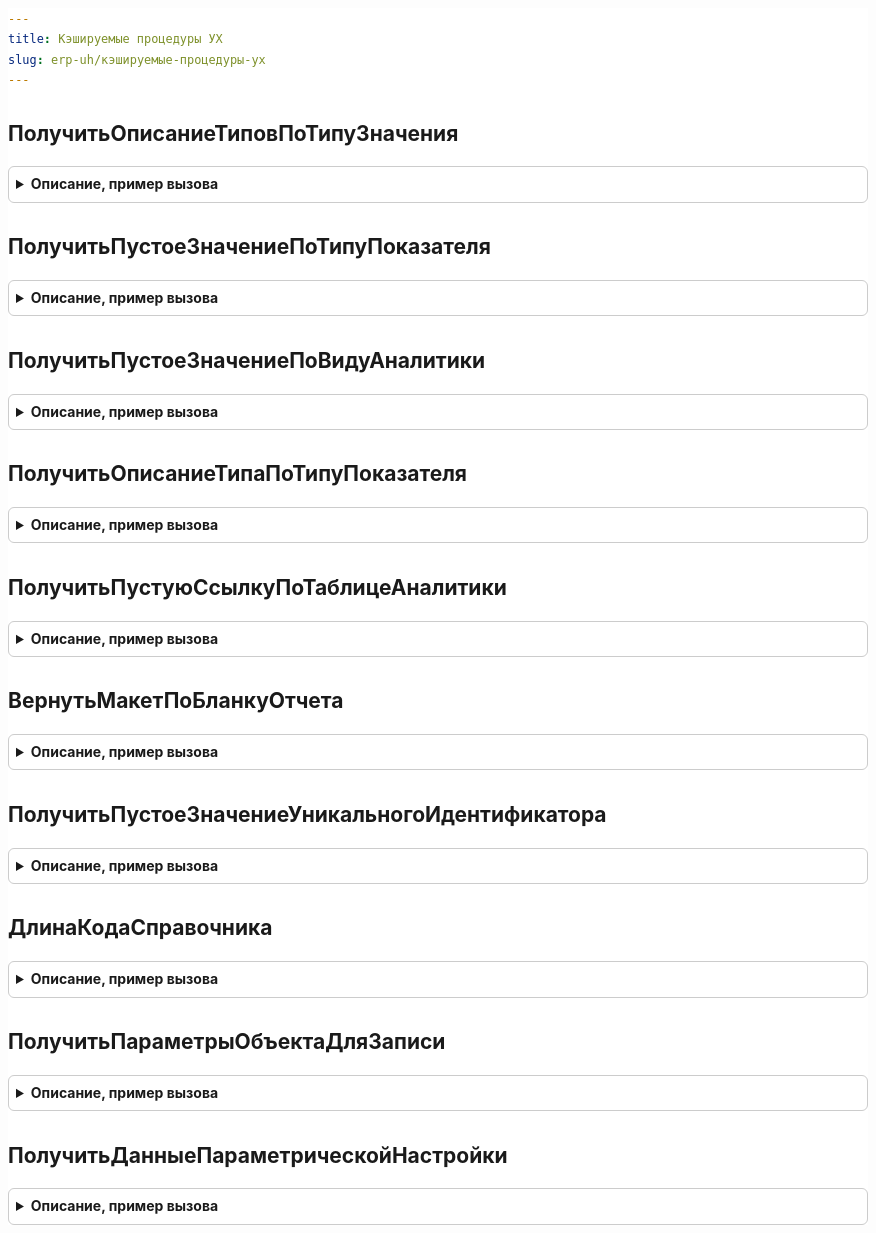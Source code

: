 ```yaml
---
title: Кэшируемые процедуры УХ
slug: erp-uh/кэшируемые-процедуры-ух
---
```



## ПолучитьОписаниеТиповПоТипуЗначения
<details style="margin: 1em 0; padding: 0.5em; border: 1px solid #ccc; border-radius: 6px;"><summary style="font-weight: bold; cursor: pointer;">Описание, пример вызова</summary></details>

## ПолучитьПустоеЗначениеПоТипуПоказателя
<details style="margin: 1em 0; padding: 0.5em; border: 1px solid #ccc; border-radius: 6px;"><summary style="font-weight: bold; cursor: pointer;">Описание, пример вызова</summary></details>

## ПолучитьПустоеЗначениеПоВидуАналитики
<details style="margin: 1em 0; padding: 0.5em; border: 1px solid #ccc; border-radius: 6px;"><summary style="font-weight: bold; cursor: pointer;">Описание, пример вызова</summary></details>

## ПолучитьОписаниеТипаПоТипуПоказателя
<details style="margin: 1em 0; padding: 0.5em; border: 1px solid #ccc; border-radius: 6px;"><summary style="font-weight: bold; cursor: pointer;">Описание, пример вызова</summary></details>

## ПолучитьПустуюСсылкуПоТаблицеАналитики
<details style="margin: 1em 0; padding: 0.5em; border: 1px solid #ccc; border-radius: 6px;"><summary style="font-weight: bold; cursor: pointer;">Описание, пример вызова</summary></details>

## ВернутьМакетПоБланкуОтчета
<details style="margin: 1em 0; padding: 0.5em; border: 1px solid #ccc; border-radius: 6px;"><summary style="font-weight: bold; cursor: pointer;">Описание, пример вызова</summary></details>

## ПолучитьПустоеЗначениеУникальногоИдентификатора
<details style="margin: 1em 0; padding: 0.5em; border: 1px solid #ccc; border-radius: 6px;"><summary style="font-weight: bold; cursor: pointer;">Описание, пример вызова</summary></details>

## ДлинаКодаСправочника
<details style="margin: 1em 0; padding: 0.5em; border: 1px solid #ccc; border-radius: 6px;"><summary style="font-weight: bold; cursor: pointer;">Описание, пример вызова</summary></details>

## ПолучитьПараметрыОбъектаДляЗаписи
<details style="margin: 1em 0; padding: 0.5em; border: 1px solid #ccc; border-radius: 6px;"><summary style="font-weight: bold; cursor: pointer;">Описание, пример вызова</summary></details>

## ПолучитьДанныеПараметрическойНастройки
<details style="margin: 1em 0; padding: 0.5em; border: 1px solid #ccc; border-radius: 6px;"><summary style="font-weight: bold; cursor: pointer;">Описание, пример вызова</summary></details>
